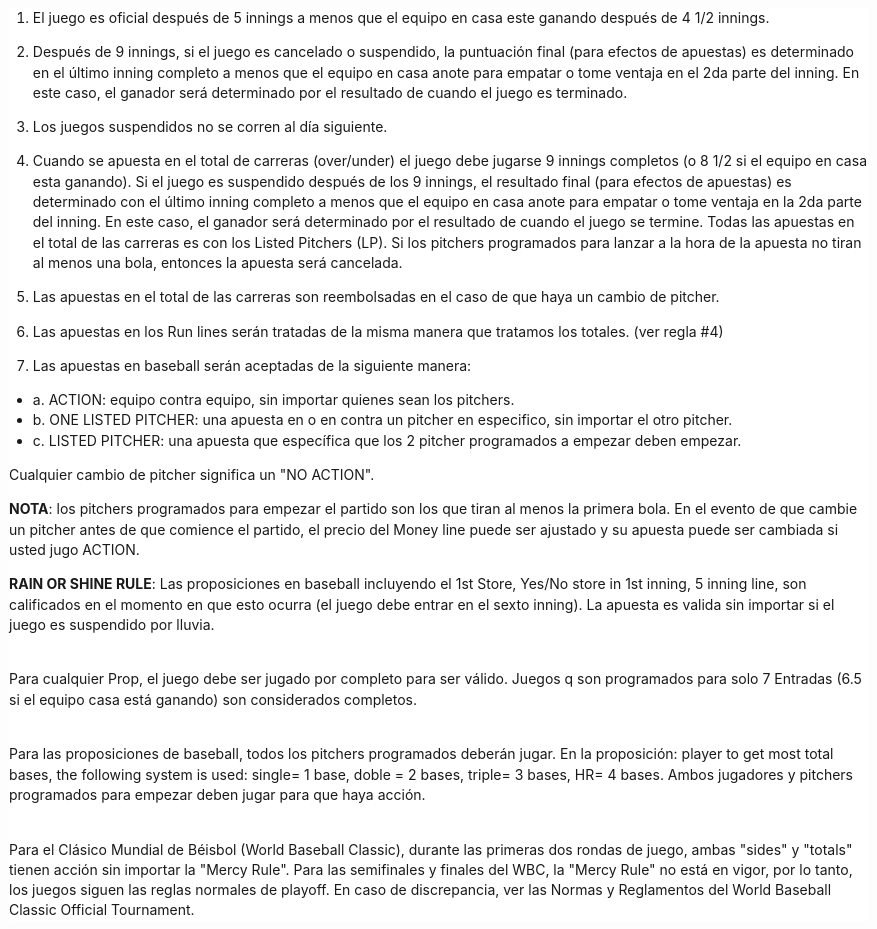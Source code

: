 1. El juego es oficial después de 5 innings a menos que el equipo en casa este ganando después de 4 1/2 innings.

2. Después de 9 innings, si el juego es cancelado o suspendido, la puntuación final (para efectos de apuestas) es determinado en el último inning completo a menos que el equipo en casa anote para empatar o tome ventaja en el 2da parte del inning. En este caso, el ganador será determinado por el resultado de cuando el juego es terminado.

3. Los juegos suspendidos no se corren al día siguiente.

4. Cuando se apuesta en el total de carreras (over/under) el juego debe jugarse 9 innings completos (o 8 1/2 si el equipo en casa esta ganando). Si el juego es suspendido después de los 9 innings, el resultado final (para efectos de apuestas) es determinado con el último inning completo a menos que el equipo en casa anote para empatar o tome ventaja en la 2da parte del inning. En este caso, el ganador será determinado por el resultado de cuando el juego se termine. Todas las apuestas en el total de las carreras es con los Listed Pitchers (LP). Si los pitchers programados para lanzar a la hora de la apuesta no tiran al menos una bola, entonces la apuesta será cancelada.

5. Las apuestas en el total de las carreras son reembolsadas en el caso de que haya un cambio de pitcher.

6. Las apuestas en los Run lines serán tratadas de la misma manera que tratamos los totales. (ver regla #4)

7. Las apuestas en baseball serán aceptadas de la siguiente manera:

- a. ACTION: equipo contra equipo, sin importar quienes sean los pitchers.
- b. ONE LISTED PITCHER: una apuesta en o en contra un pitcher en especifico, sin importar el otro pitcher.
- c. LISTED PITCHER: una apuesta que específica que los 2 pitcher programados a empezar deben empezar.

Cualquier cambio de pitcher significa un "NO ACTION".

**NOTA**: los pitchers programados para empezar el partido son los que tiran al menos la primera bola. En el evento de que cambie un pitcher antes de que comience el partido, el precio del Money line puede ser ajustado y su apuesta puede ser cambiada si usted jugo ACTION.

**RAIN OR SHINE RULE**: Las proposiciones en baseball incluyendo el 1st Store, Yes/No store in 1st inning, 5 inning line, son calificados en el momento en que esto ocurra (el juego debe entrar en el sexto inning). La apuesta es valida sin importar si el juego es suspendido por lluvia.

\
Para cualquier Prop, el juego debe ser jugado por completo para ser válido. Juegos q son programados para solo 7 Entradas (6.5 si el equipo casa está ganando) son considerados completos.

\
Para las proposiciones de baseball, todos los pitchers programados deberán jugar. En la proposición: player to get most total bases, the following system is used: single= 1 base, doble = 2 bases, triple= 3 bases, HR= 4 bases. Ambos jugadores y pitchers programados para empezar deben jugar para que haya acción.

\
Para el Clásico Mundial de Béisbol (World Baseball Classic), durante las primeras dos rondas de juego, ambas "sides" y "totals" tienen acción sin importar la "Mercy Rule". Para las semifinales y finales del WBC, la "Mercy Rule" no está en vigor, por lo tanto, los juegos siguen las reglas normales de playoff. En caso de discrepancia, ver las Normas y Reglamentos del World Baseball Classic Official Tournament.
